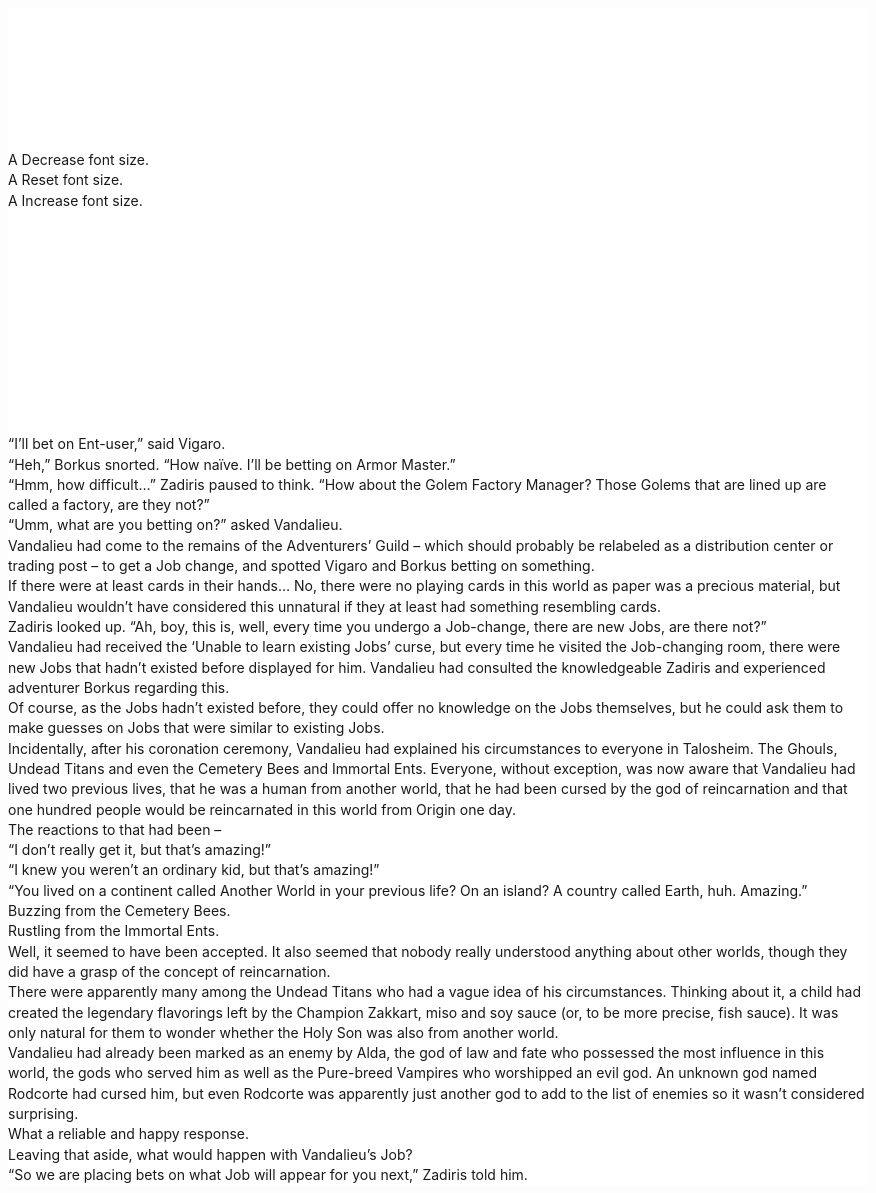 <br/>
<br/>
<br/>
<br/>
<br/>
<br/>
<br/>
A Decrease font size.<br/>
A Reset font size.<br/>
A Increase font size.<br/>
<br/>
<br/>
<br/>
<br/>
<br/>
<br/>
<br/>
<br/>
<br/>
<br/>
<br/>
“I’ll bet on Ent-user,” said Vigaro.<br/>
“Heh,” Borkus snorted. “How naïve. I’ll be betting on Armor Master.”<br/>
“Hmm, how difficult…” Zadiris paused to think. “How about the Golem Factory Manager? Those Golems that are lined up are called a factory, are they not?”<br/>
“Umm, what are you betting on?” asked Vandalieu.<br/>
Vandalieu had come to the remains of the Adventurers’ Guild – which should probably be relabeled as a distribution center or trading post – to get a Job change, and spotted Vigaro and Borkus betting on something.<br/>
If there were at least cards in their hands… No, there were no playing cards in this world as paper was a precious material, but Vandalieu wouldn’t have considered this unnatural if they at least had something resembling cards.<br/>
Zadiris looked up. “Ah, boy, this is, well, every time you undergo a Job-change, there are new Jobs, are there not?”<br/>
Vandalieu had received the ‘Unable to learn existing Jobs’ curse, but every time he visited the Job-changing room, there were new Jobs that hadn’t existed before displayed for him. Vandalieu had consulted the knowledgeable Zadiris and experienced adventurer Borkus regarding this.<br/>
Of course, as the Jobs hadn’t existed before, they could offer no knowledge on the Jobs themselves, but he could ask them to make guesses on Jobs that were similar to existing Jobs.<br/>
Incidentally, after his coronation ceremony, Vandalieu had explained his circumstances to everyone in Talosheim. The Ghouls, Undead Titans and even the Cemetery Bees and Immortal Ents. Everyone, without exception, was now aware that Vandalieu had lived two previous lives, that he was a human from another world, that he had been cursed by the god of reincarnation and that one hundred people would be reincarnated in this world from Origin one day.<br/>
The reactions to that had been –<br/>
“I don’t really get it, but that’s amazing!”<br/>
“I knew you weren’t an ordinary kid, but that’s amazing!”<br/>
“You lived on a continent called Another World in your previous life? On an island? A country called Earth, huh. Amazing.”<br/>
Buzzing from the Cemetery Bees.<br/>
Rustling from the Immortal Ents.<br/>
Well, it seemed to have been accepted. It also seemed that nobody really understood anything about other worlds, though they did have a grasp of the concept of reincarnation.<br/>
There were apparently many among the Undead Titans who had a vague idea of his circumstances. Thinking about it, a child had created the legendary flavorings left by the Champion Zakkart, miso and soy sauce (or, to be more precise, fish sauce). It was only natural for them to wonder whether the Holy Son was also from another world.<br/>
Vandalieu had already been marked as an enemy by Alda, the god of law and fate who possessed the most influence in this world, the gods who served him as well as the Pure-breed Vampires who worshipped an evil god. An unknown god named Rodcorte had cursed him, but even Rodcorte was apparently just another god to add to the list of enemies so it wasn’t considered surprising.<br/>
What a reliable and happy response.<br/>
Leaving that aside, what would happen with Vandalieu’s Job?<br/>
“So we are placing bets on what Job will appear for you next,” Zadiris told him.<br/>
